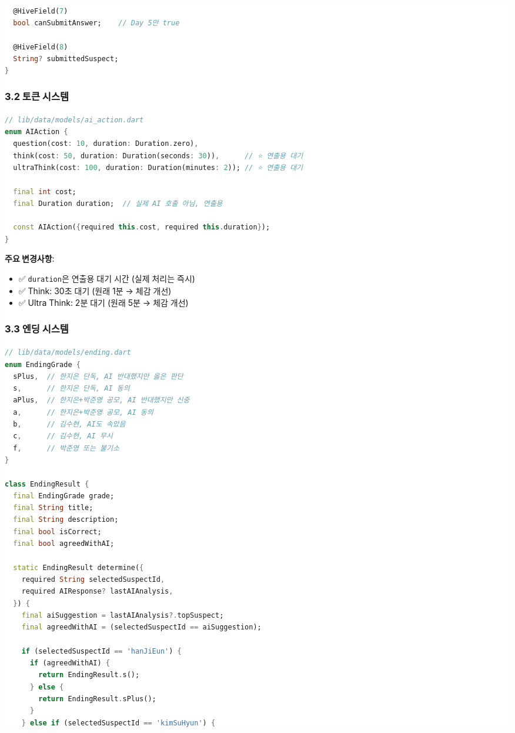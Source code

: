 ```dart
  @HiveField(7)
  bool canSubmitAnswer;    // Day 5만 true

  @HiveField(8)
  String? submittedSuspect;
}
```

### 3.2 토큰 시스템

```dart
// lib/data/models/ai_action.dart
enum AIAction {
  question(cost: 10, duration: Duration.zero),
  think(cost: 50, duration: Duration(seconds: 30)),      // ⭐ 연출용 대기
  ultraThink(cost: 100, duration: Duration(minutes: 2)); // ⭐ 연출용 대기

  final int cost;
  final Duration duration;  // 실제 AI 호출 아님, 연출용

  const AIAction({required this.cost, required this.duration});
}
```

**주요 변경사항**:
- ✅ `duration`은 연출용 대기 시간 (실제 처리는 즉시)
- ✅ Think: 30초 대기 (원래 1분 → 체감 개선)
- ✅ Ultra Think: 2분 대기 (원래 5분 → 체감 개선)

### 3.3 엔딩 시스템

```dart
// lib/data/models/ending.dart
enum EndingGrade {
  sPlus,  // 한지은 단독, AI 반대했지만 옳은 판단
  s,      // 한지은 단독, AI 동의
  aPlus,  // 한지은+박준영 공모, AI 반대했지만 신중
  a,      // 한지은+박준영 공모, AI 동의
  b,      // 김수현, AI도 속았음
  c,      // 김수현, AI 무시
  f,      // 박준영 또는 불기소
}

class EndingResult {
  final EndingGrade grade;
  final String title;
  final String description;
  final bool isCorrect;
  final bool agreedWithAI;

  static EndingResult determine({
    required String selectedSuspectId,
    required AIResponse? lastAIAnalysis,
  }) {
    final aiSuggestion = lastAIAnalysis?.topSuspect;
    final agreedWithAI = (selectedSuspectId == aiSuggestion);

    if (selectedSuspectId == 'hanJiEun') {
      if (agreedWithAI) {
        return EndingResult.s();
      } else {
        return EndingResult.sPlus();
      }
    } else if (selectedSuspectId == 'kimSuHyun') {
```